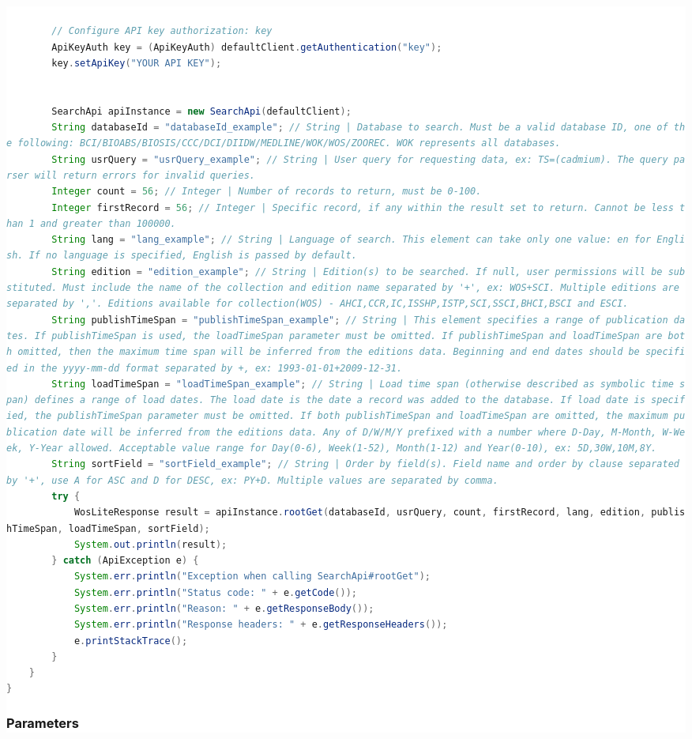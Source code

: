 ```java

        // Configure API key authorization: key
        ApiKeyAuth key = (ApiKeyAuth) defaultClient.getAuthentication("key");
        key.setApiKey("YOUR API KEY");


        SearchApi apiInstance = new SearchApi(defaultClient);
        String databaseId = "databaseId_example"; // String | Database to search. Must be a valid database ID, one of the following: BCI/BIOABS/BIOSIS/CCC/DCI/DIIDW/MEDLINE/WOK/WOS/ZOOREC. WOK represents all databases.
        String usrQuery = "usrQuery_example"; // String | User query for requesting data, ex: TS=(cadmium). The query parser will return errors for invalid queries.
        Integer count = 56; // Integer | Number of records to return, must be 0-100.
        Integer firstRecord = 56; // Integer | Specific record, if any within the result set to return. Cannot be less than 1 and greater than 100000.
        String lang = "lang_example"; // String | Language of search. This element can take only one value: en for English. If no language is specified, English is passed by default.
        String edition = "edition_example"; // String | Edition(s) to be searched. If null, user permissions will be substituted. Must include the name of the collection and edition name separated by '+', ex: WOS+SCI. Multiple editions are separated by ','. Editions available for collection(WOS) - AHCI,CCR,IC,ISSHP,ISTP,SCI,SSCI,BHCI,BSCI and ESCI.
        String publishTimeSpan = "publishTimeSpan_example"; // String | This element specifies a range of publication dates. If publishTimeSpan is used, the loadTimeSpan parameter must be omitted. If publishTimeSpan and loadTimeSpan are both omitted, then the maximum time span will be inferred from the editions data. Beginning and end dates should be specified in the yyyy-mm-dd format separated by +, ex: 1993-01-01+2009-12-31.
        String loadTimeSpan = "loadTimeSpan_example"; // String | Load time span (otherwise described as symbolic time span) defines a range of load dates. The load date is the date a record was added to the database. If load date is specified, the publishTimeSpan parameter must be omitted. If both publishTimeSpan and loadTimeSpan are omitted, the maximum publication date will be inferred from the editions data. Any of D/W/M/Y prefixed with a number where D-Day, M-Month, W-Week, Y-Year allowed. Acceptable value range for Day(0-6), Week(1-52), Month(1-12) and Year(0-10), ex: 5D,30W,10M,8Y.
        String sortField = "sortField_example"; // String | Order by field(s). Field name and order by clause separated by '+', use A for ASC and D for DESC, ex: PY+D. Multiple values are separated by comma.
        try {
            WosLiteResponse result = apiInstance.rootGet(databaseId, usrQuery, count, firstRecord, lang, edition, publishTimeSpan, loadTimeSpan, sortField);
            System.out.println(result);
        } catch (ApiException e) {
            System.err.println("Exception when calling SearchApi#rootGet");
            System.err.println("Status code: " + e.getCode());
            System.err.println("Reason: " + e.getResponseBody());
            System.err.println("Response headers: " + e.getResponseHeaders());
            e.printStackTrace();
        }
    }
}
```

### Parameters
